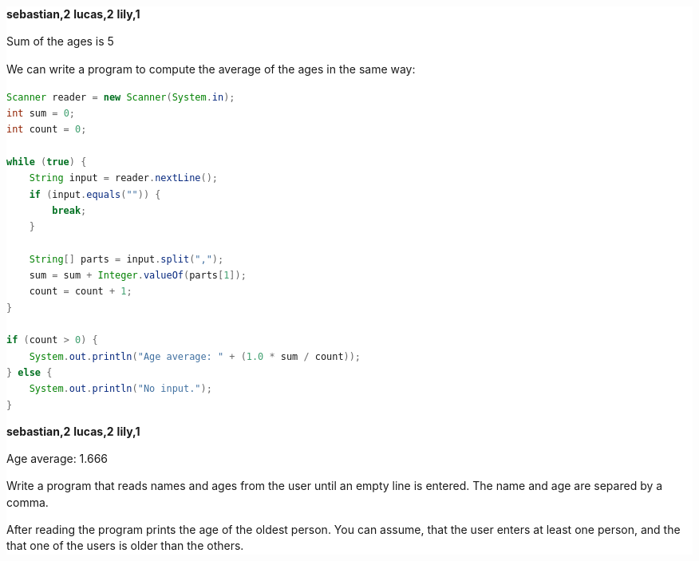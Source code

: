 <sample-output>


**sebastian,2**
**lucas,2**
**lily,1**

Sum of the ages is 5

</sample-output>


We can write a program to compute the average of the ages in the same way:



```java
Scanner reader = new Scanner(System.in);
int sum = 0;
int count = 0;

while (true) {
    String input = reader.nextLine();
    if (input.equals("")) {
        break;
    }

    String[] parts = input.split(",");
    sum = sum + Integer.valueOf(parts[1]);
    count = count + 1;
}

if (count > 0) {
    System.out.println("Age average: " + (1.0 * sum / count));
} else {
    System.out.println("No input.");
}
```

<sample-output>



**sebastian,2**
**lucas,2**
**lily,1**

Age average: 1.666

</sample-output>


<programming-exercise name='Age of the oldest' tmcname='part03-Part03_30.AgeOfTheOldest'>


Write a program that reads names and ages from the user until an empty line is entered. The  name and age are separed by a comma.


After reading the program prints the age of the oldest person. You can assume, that the user enters at least one person, and the that one of the users is older than the others.
